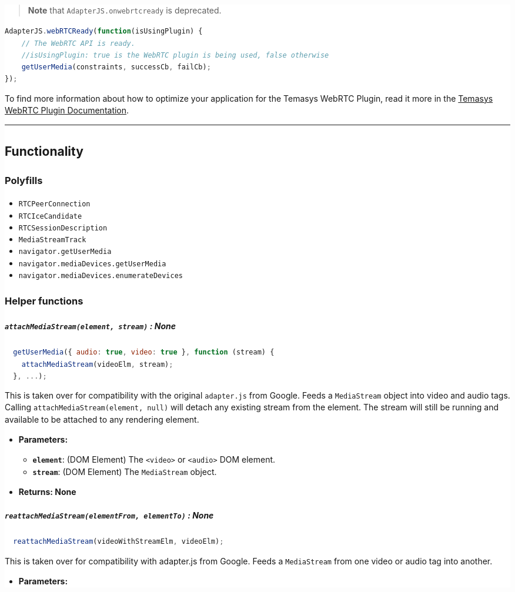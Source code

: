 > **Note** that `AdapterJS.onwebrtcready` is deprecated.

```javascript
AdapterJS.webRTCReady(function(isUsingPlugin) {
    // The WebRTC API is ready.
    //isUsingPlugin: true is the WebRTC plugin is being used, false otherwise
    getUserMedia(constraints, successCb, failCb);
});
```

To find more information about how to optimize your application for the Temasys WebRTC Plugin, read it more in the [Temasys WebRTC Plugin Documentation](https://confluence.temasys.com.sg/display/TWPP/How+to+integrate+the+Temasys+WebRTC+Plugin+into+your+website).

----
## Functionality
### Polyfills
- `RTCPeerConnection`
- `RTCIceCandidate`
- `RTCSessionDescription`
- `MediaStreamTrack`
- `navigator.getUserMedia`
- `navigator.mediaDevices.getUserMedia`
- `navigator.mediaDevices.enumerateDevices`


### Helper functions
##### `attachMediaStream(element, stream)` : None
```javascript
  getUserMedia({ audio: true, video: true }, function (stream) {
    attachMediaStream(videoElm, stream);
  }, ...);
```
This is taken over for compatibility with the original `adapter.js` from Google. Feeds a `MediaStream` object into video and audio tags. Calling `attachMediaStream(element, null)` will detach any existing stream from the element. The stream will still be running and available to be attached to any rendering element.

- **Parameters:**

    - **`element`**: (DOM Element) The `<video>` or `<audio>` DOM element.
    - **`stream`**: (DOM Element) The `MediaStream` object.
    
- **Returns: None**

##### `reattachMediaStream(elementFrom, elementTo)` : None
```javascript
  reattachMediaStream(videoWithStreamElm, videoElm);
```
This is taken over for compatibility with adapter.js from Google. Feeds a `MediaStream` from one video or audio tag into another.

- **Parameters:**
